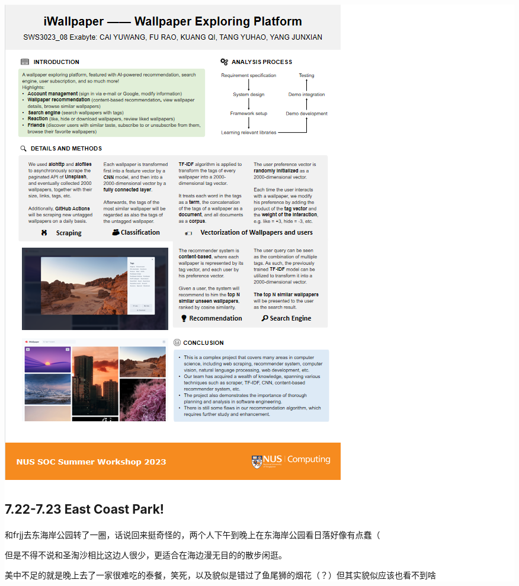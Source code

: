 ![](/pic/%E7%A2%8E%E7%A2%8E%E5%BF%B5-Life-in-NUS/Poster.png)

## 7.22-7.23 East Coast Park!

和frjj去东海岸公园转了一圈，话说回来挺奇怪的，两个人下午到晚上在东海岸公园看日落好像有点蠢（

但是不得不说和圣淘沙相比这边人很少，更适合在海边漫无目的的散步闲逛。

美中不足的就是晚上去了一家很难吃的泰餐，笑死，以及貌似是错过了鱼尾狮的烟花（？）但其实貌似应该也看不到啥
